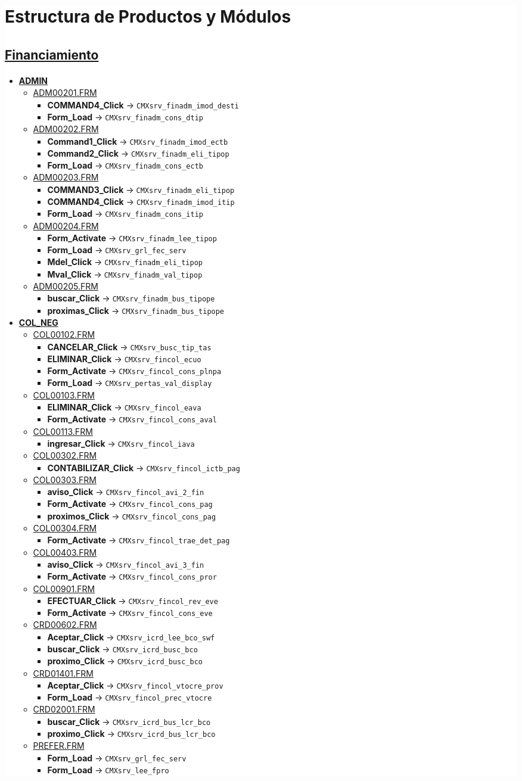 # Estructura de Productos y Módulos

## [Financiamiento](#financiamiento)
- **[ADMIN](#financiamiento-admin)**
  - [ADM00201.FRM](#financiamiento-admin-adm00201frm)
    - **COMMAND4_Click** → `CMXsrv_finadm_imod_desti`
    - **Form_Load** → `CMXsrv_finadm_cons_dtip`
  - [ADM00202.FRM](#financiamiento-admin-adm00202frm)
    - **Command1_Click** → `CMXsrv_finadm_imod_ectb`
    - **Command2_Click** → `CMXsrv_finadm_eli_tipop`
    - **Form_Load** → `CMXsrv_finadm_cons_ectb`
  - [ADM00203.FRM](#financiamiento-admin-adm00203frm)
    - **COMMAND3_Click** → `CMXsrv_finadm_eli_tipop`
    - **COMMAND4_Click** → `CMXsrv_finadm_imod_itip`
    - **Form_Load** → `CMXsrv_finadm_cons_itip`
  - [ADM00204.FRM](#financiamiento-admin-adm00204frm)
    - **Form_Activate** → `CMXsrv_finadm_lee_tipop`
    - **Form_Load** → `CMXsrv_grl_fec_serv`
    - **Mdel_Click** → `CMXsrv_finadm_eli_tipop`
    - **Mval_Click** → `CMXsrv_finadm_val_tipop`
  - [ADM00205.FRM](#financiamiento-admin-adm00205frm)
    - **buscar_Click** → `CMXsrv_finadm_bus_tipope`
    - **proximas_Click** → `CMXsrv_finadm_bus_tipope`
- **[COL_NEG](#financiamiento-col_neg)**
  - [COL00102.FRM](#financiamiento-col_neg-col00102frm)
    - **CANCELAR_Click** → `CMXsrv_busc_tip_tas`
    - **ELIMINAR_Click** → `CMXsrv_fincol_ecuo`
    - **Form_Activate** → `CMXsrv_fincol_cons_plnpa`
    - **Form_Load** → `CMXsrv_pertas_val_display`
  - [COL00103.FRM](#financiamiento-col_neg-col00103frm)
    - **ELIMINAR_Click** → `CMXsrv_fincol_eava`
    - **Form_Activate** → `CMXsrv_fincol_cons_aval`
  - [COL00113.FRM](#financiamiento-col_neg-col00113frm)
    - **ingresar_Click** → `CMXsrv_fincol_iava`
  - [COL00302.FRM](#financiamiento-col_neg-col00302frm)
    - **CONTABILIZAR_Click** → `CMXsrv_fincol_ictb_pag`
  - [COL00303.FRM](#financiamiento-col_neg-col00303frm)
    - **aviso_Click** → `CMXsrv_fincol_avi_2_fin`
    - **Form_Activate** → `CMXsrv_fincol_cons_pag`
    - **proximos_Click** → `CMXsrv_fincol_cons_pag`
  - [COL00304.FRM](#financiamiento-col_neg-col00304frm)
    - **Form_Activate** → `CMXsrv_fincol_trae_det_pag`
  - [COL00403.FRM](#financiamiento-col_neg-col00403frm)
    - **aviso_Click** → `CMXsrv_fincol_avi_3_fin`
    - **Form_Activate** → `CMXsrv_fincol_cons_pror`
  - [COL00901.FRM](#financiamiento-col_neg-col00901frm)
    - **EFECTUAR_Click** → `CMXsrv_fincol_rev_eve`
    - **Form_Activate** → `CMXsrv_fincol_cons_eve`
  - [CRD00602.FRM](#financiamiento-col_neg-crd00602frm)
    - **Aceptar_Click** → `CMXsrv_icrd_lee_bco_swf`
    - **buscar_Click** → `CMXsrv_icrd_busc_bco`
    - **proximo_Click** → `CMXsrv_icrd_busc_bco`
  - [CRD01401.FRM](#financiamiento-col_neg-crd01401frm)
    - **Aceptar_Click** → `CMXsrv_fincol_vtocre_prov`
    - **Form_Load** → `CMXsrv_fincol_prec_vtocre`
  - [CRD02001.FRM](#financiamiento-col_neg-crd02001frm)
    - **buscar_Click** → `CMXsrv_icrd_bus_lcr_bco`
    - **proximo_Click** → `CMXsrv_icrd_bus_lcr_bco`
  - [PREFER.FRM](#financiamiento-col_neg-preferfrm)
    - **Form_Load** → `CMXsrv_grl_fec_serv`
    - **Form_Load** → `CMXsrv_lee_fpro`